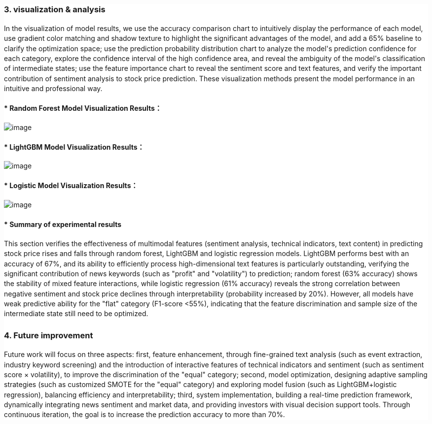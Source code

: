 ### 3. visualization & analysis
In the visualization of model results, we use the accuracy comparison chart to intuitively display the performance of each model, use gradient color matching and shadow texture to highlight the significant advantages of the model, and add a 65% baseline to clarify the optimization space; use the prediction probability distribution chart to analyze the model's prediction confidence for each category, explore the confidence interval of the high confidence area, and reveal the ambiguity of the model's classification of intermediate states; use the feature importance chart to reveal the sentiment score and text features, and verify the important contribution of sentiment analysis to stock price prediction. These visualization methods present the model performance in an intuitive and professional way.
#### * Random Forest Model Visualization Results：
<img width="400" alt="image" src="https://github.com/user-attachments/assets/72cb363c-8231-44ff-ad6c-342ecfbc2857" />

#### * LightGBM Model Visualization Results：
<img width="400" alt="image" src="https://github.com/user-attachments/assets/2654324a-8c9e-4110-92ae-9a50f2179374" />

#### * Logistic Model Visualization Results：
<img width="400" alt="image" src="https://github.com/user-attachments/assets/ec0c7125-fc5e-4ce1-9ad0-ea9554289098" />

#### * Summary of experimental results
This section verifies the effectiveness of multimodal features (sentiment analysis, technical indicators, text content) in predicting stock price rises and falls through random forest, LightGBM and logistic regression models. LightGBM performs best with an accuracy of 67%, and its ability to efficiently process high-dimensional text features is particularly outstanding, verifying the significant contribution of news keywords (such as "profit" and "volatility") to prediction; random forest (63% accuracy) shows the stability of mixed feature interactions, while logistic regression (61% accuracy) reveals the strong correlation between negative sentiment and stock price declines through interpretability (probability increased by 20%). However, all models have weak predictive ability for the "flat" category (F1-score <55%), indicating that the feature discrimination and sample size of the intermediate state still need to be optimized.

### 4. Future improvement
Future work will focus on three aspects: first, feature enhancement, through fine-grained text analysis (such as event extraction, industry keyword screening) and the introduction of interactive features of technical indicators and sentiment (such as sentiment score × volatility), to improve the discrimination of the "equal" category; second, model optimization, designing adaptive sampling strategies (such as customized SMOTE for the "equal" category) and exploring model fusion (such as LightGBM+logistic regression), balancing efficiency and interpretability; third, system implementation, building a real-time prediction framework, dynamically integrating news sentiment and market data, and providing investors with visual decision support tools. Through continuous iteration, the goal is to increase the prediction accuracy to more than 70%.

